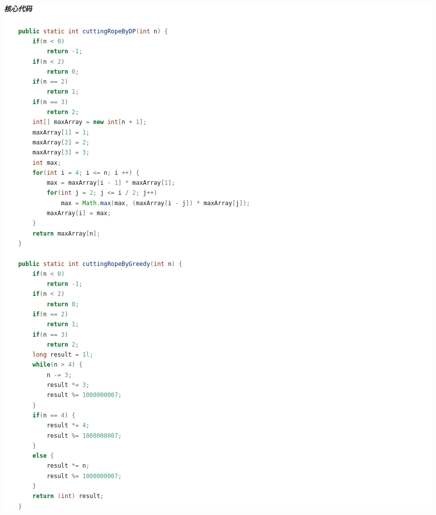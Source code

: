 ##### 核心代码

```java
	public static int cuttingRopeByDP(int n) {
		if(n < 0)
			return -1;
		if(n < 2)
			return 0;
		if(n == 2)
			return 1;
		if(n == 3)
			return 2;
		int[] maxArray = new int[n + 1];
		maxArray[1] = 1;
		maxArray[2] = 2;
		maxArray[3] = 3;
		int max;
		for(int i = 4; i <= n; i ++) {
			max = maxArray[i - 1] * maxArray[1];
			for(int j = 2; j <= i / 2; j++)
				max = Math.max(max, (maxArray[i - j]) * maxArray[j]);
			maxArray[i] = max;
		}
		return maxArray[n];
	}
	
	public static int cuttingRopeByGreedy(int n) {
		if(n < 0)
			return -1;
		if(n < 2)
			return 0;
		if(n == 2)
			return 1;
		if(n == 3)
			return 2;
		long result = 1l;
		while(n > 4) {
			n -= 3;
			result *= 3;
			result %= 1000000007;
		}
		if(n == 4) {
			result *= 4;
			result %= 1000000007;
		}
		else {
			result *= n;
			result %= 1000000007;
		}
		return (int) result;	
	}
```
